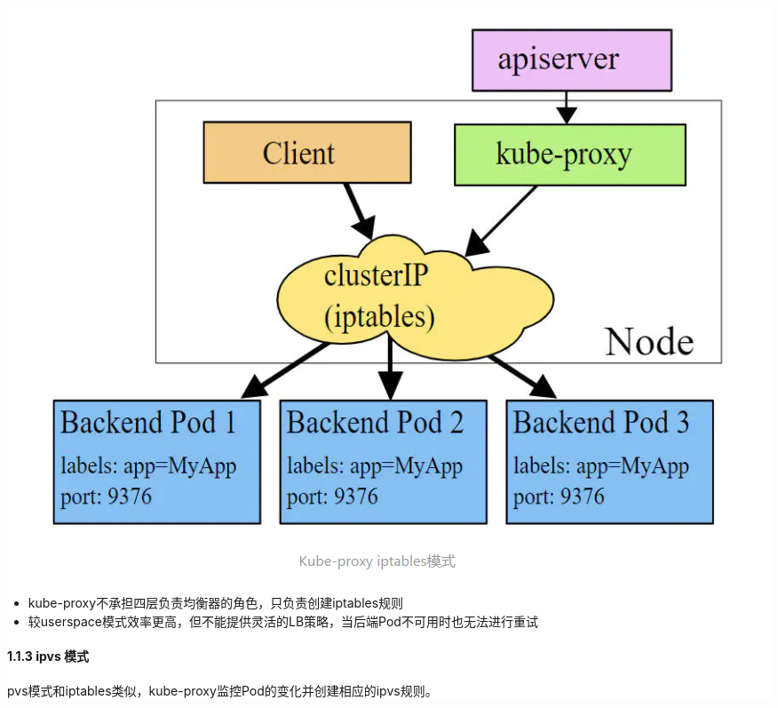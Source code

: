 ![iptables 模式](images/image-20200509152947714.png)

- kube-proxy不承担四层负责均衡器的角色，只负责创建iptables规则
- 较userspace模式效率更高，但不能提供灵活的LB策略，当后端Pod不可用时也无法进行重试

#### 1.1.3 ipvs 模式

pvs模式和iptables类似，kube-proxy监控Pod的变化并创建相应的ipvs规则。
